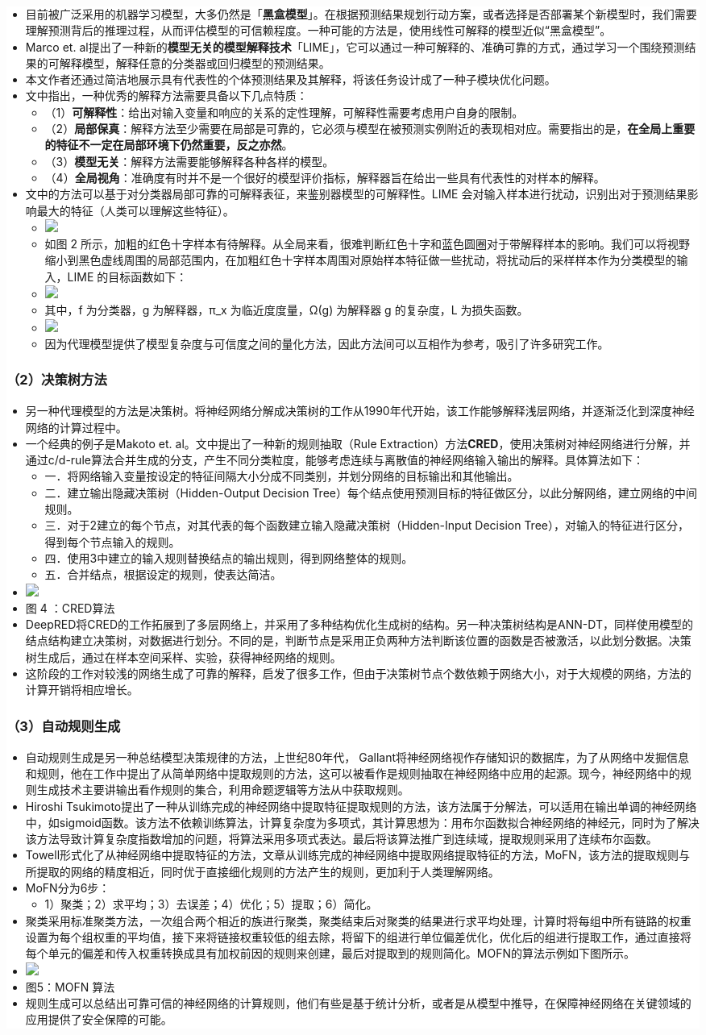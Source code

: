 - 目前被广泛采用的机器学习模型，大多仍然是「**黑盒模型**」。在根据预测结果规划行动方案，或者选择是否部署某个新模型时，我们需要理解预测背后的推理过程，从而评估模型的可信赖程度。一种可能的方法是，使用线性可解释的模型近似“黑盒模型”。
- Marco et. al提出了一种新的**模型无关的模型解释技术**「LIME」，它可以通过一种可解释的、准确可靠的方式，通过学习一个围绕预测结果的可解释模型，解释任意的分类器或回归模型的预测结果。
- 本文作者还通过简洁地展示具有代表性的个体预测结果及其解释，将该任务设计成了一种子模块优化问题。
- 文中指出，一种优秀的解释方法需要具备以下几点特质：
  - （1）**可解释性**：给出对输入变量和响应的关系的定性理解，可解释性需要考虑用户自身的限制。
  - （2）**局部保真**：解释方法至少需要在局部是可靠的，它必须与模型在被预测实例附近的表现相对应。需要指出的是，**在全局上重要的特征不一定在局部环境下仍然重要，反之亦然**。
  - （3）**模型无关**：解释方法需要能够解释各种各样的模型。
  - （4）**全局视角**：准确度有时并不是一个很好的模型评价指标，解释器旨在给出一些具有代表性的对样本的解释。
- 文中的方法可以基于对分类器局部可靠的可解释表征，来鉴别器模型的可解释性。LIME 会对输入样本进行扰动，识别出对于预测结果影响最大的特征（人类可以理解这些特征）。
  - ![](https://imgconvert.csdnimg.cn/aHR0cHM6Ly9tbWJpei5xcGljLmNuL21tYml6X3BuZy9aa2dmVXppYVBJTzBaYVBpYU5ZZmFMTXFTbEhCdDE3MlZjN2xkQ2RQajR3SHYxU2xaNG1pYkdvbzVpYmJpYmZ4TDAwU3g1dHdZeVF1VWliY1l4MDJmZklCNFlSZy82NDA?x-oss-process=image/format,png)      
  - 如图 2 所示，加粗的红色十字样本有待解释。从全局来看，很难判断红色十字和蓝色圆圈对于带解释样本的影响。我们可以将视野缩小到黑色虚线周围的局部范围内，在加粗红色十字样本周围对原始样本特征做一些扰动，将扰动后的采样样本作为分类模型的输入，LIME 的目标函数如下：
  - ![](https://imgconvert.csdnimg.cn/aHR0cHM6Ly9tbWJpei5xcGljLmNuL21tYml6X3BuZy9aa2dmVXppYVBJTzBaYVBpYU5ZZmFMTXFTbEhCdDE3MlZjNWt0bklqZVBQanZtaWFWUEhyZ2pzcVphaWJQcW53eG1pYlB5V3l2aWFHSGxGMHBaNHk0dVVQWmlhT1EvNjQw?x-oss-process=image/format,png)      
  - 其中，f 为分类器，g 为解释器，π_x 为临近度度量，Ω(g) 为解释器 g 的复杂度，L 为损失函数。
  - ![](https://imgconvert.csdnimg.cn/aHR0cHM6Ly9tbWJpei5xcGljLmNuL21tYml6X3BuZy9aa2dmVXppYVBJTzBaYVBpYU5ZZmFMTXFTbEhCdDE3MlZjU2xycEE3aWFkWnFrdEpZbHpxbWJ2NEFMaFVKbGJEQzQwTnN6aGlha3k5ZjhYVTNKRERBTkNOdUEvNjQw?x-oss-process=image/format,png)
  - 因为代理模型提供了模型复杂度与可信度之间的量化方法，因此方法间可以互相作为参考，吸引了许多研究工作。
 
### （2）决策树方法
 
- 另一种代理模型的方法是决策树。将神经网络分解成决策树的工作从1990年代开始，该工作能够解释浅层网络，并逐渐泛化到深度神经网络的计算过程中。
- 一个经典的例子是Makoto et. al。文中提出了一种新的规则抽取（Rule Extraction）方法**CRED**，使用决策树对神经网络进行分解，并通过c/d-rule算法合并生成的分支，产生不同分类粒度，能够考虑连续与离散值的神经网络输入输出的解释。具体算法如下：
  - 一．将网络输入变量按设定的特征间隔大小分成不同类别，并划分网络的目标输出和其他输出。  
  - 二．建立输出隐藏决策树（Hidden-Output Decision Tree）每个结点使用预测目标的特征做区分，以此分解网络，建立网络的中间规则。
  - 三．对于2建立的每个节点，对其代表的每个函数建立输入隐藏决策树（Hidden-Input Decision Tree），对输入的特征进行区分，得到每个节点输入的规则。
  - 四．使用3中建立的输入规则替换结点的输出规则，得到网络整体的规则。
  - 五．合并结点，根据设定的规则，使表达简洁。
- ![](https://imgconvert.csdnimg.cn/aHR0cHM6Ly9tbWJpei5xcGljLmNuL21tYml6X3BuZy9aa2dmVXppYVBJTzBaYVBpYU5ZZmFMTXFTbEhCdDE3MlZjaWIyb1hZaWJGc1ZXWVZOSWRaTkVKaDBvUkY5SFFLSFRCSnNpYjlJRTlxOGtncmdtaWFYSUFBY21qUS82NDA?x-oss-process=image/format,png)    
- 图 4 ：CRED算法
- DeepRED将CRED的工作拓展到了多层网络上，并采用了多种结构优化生成树的结构。另一种决策树结构是ANN-DT，同样使用模型的结点结构建立决策树，对数据进行划分。不同的是，判断节点是采用正负两种方法判断该位置的函数是否被激活，以此划分数据。决策树生成后，通过在样本空间采样、实验，获得神经网络的规则。
- 这阶段的工作对较浅的网络生成了可靠的解释，启发了很多工作，但由于决策树节点个数依赖于网络大小，对于大规模的网络，方法的计算开销将相应增长。
 
### （3）自动规则生成
 
- 自动规则生成是另一种总结模型决策规律的方法，上世纪80年代， Gallant将神经网络视作存储知识的数据库，为了从网络中发掘信息和规则，他在工作中提出了从简单网络中提取规则的方法，这可以被看作是规则抽取在神经网络中应用的起源。现今，神经网络中的规则生成技术主要讲输出看作规则的集合，利用命题逻辑等方法从中获取规则。
- Hiroshi Tsukimoto提出了一种从训练完成的神经网络中提取特征提取规则的方法，该方法属于分解法，可以适用在输出单调的神经网络中，如sigmoid函数。该方法不依赖训练算法，计算复杂度为多项式，其计算思想为：用布尔函数拟合神经网络的神经元，同时为了解决该方法导致计算复杂度指数增加的问题，将算法采用多项式表达。最后将该算法推广到连续域，提取规则采用了连续布尔函数。
- Towell形式化了从神经网络中提取特征的方法，文章从训练完成的神经网络中提取网络提取特征的方法，MoFN，该方法的提取规则与所提取的网络的精度相近，同时优于直接细化规则的方法产生的规则，更加利于人类理解网络。
- MoFN分为6步：
  - 1）聚类；2）求平均；3）去误差；4）优化；5）提取；6）简化。
- 聚类采用标准聚类方法，一次组合两个相近的族进行聚类，聚类结束后对聚类的结果进行求平均处理，计算时将每组中所有链路的权重设置为每个组权重的平均值，接下来将链接权重较低的组去除，将留下的组进行单位偏差优化，优化后的组进行提取工作，通过直接将每个单元的偏差和传入权重转换成具有加权前因的规则来创建，最后对提取到的规则简化。MOFN的算法示例如下图所示。
- ![](https://imgconvert.csdnimg.cn/aHR0cHM6Ly9tbWJpei5xcGljLmNuL21tYml6X3BuZy9aa2dmVXppYVBJTzBaYVBpYU5ZZmFMTXFTbEhCdDE3MlZjZzNDQUNEY2NYU25sWEFqc3lzQ2RpYlN2SDg3R2xEYXNFaWN6VVdWaDBTa1ViQzhkbVR0bmpLTGcvNjQw?x-oss-process=image/format,png)
- 图5：MOFN 算法
- 规则生成可以总结出可靠可信的神经网络的计算规则，他们有些是基于统计分析，或者是从模型中推导，在保障神经网络在关键领域的应用提供了安全保障的可能。
 